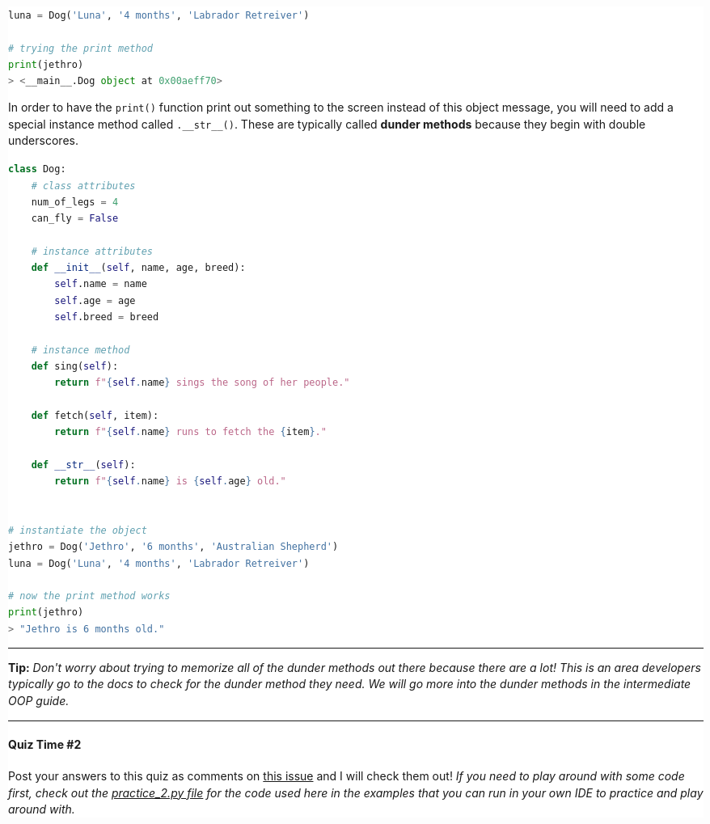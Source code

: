 ```python
luna = Dog('Luna', '4 months', 'Labrador Retreiver')

# trying the print method
print(jethro)
> <__main__.Dog object at 0x00aeff70>
```

In order to have the `print()` function print out something to the screen instead of this object message, you will need to add a special instance method called `.__str__()`. These are typically called **dunder methods** because they begin with double underscores.

```python
class Dog:
    # class attributes
    num_of_legs = 4
    can_fly = False

    # instance attributes
    def __init__(self, name, age, breed):
        self.name = name
        self.age = age
        self.breed = breed

    # instance method
    def sing(self):
        return f"{self.name} sings the song of her people."

    def fetch(self, item):
        return f"{self.name} runs to fetch the {item}."

    def __str__(self):
        return f"{self.name} is {self.age} old."


# instantiate the object
jethro = Dog('Jethro', '6 months', 'Australian Shepherd')
luna = Dog('Luna', '4 months', 'Labrador Retreiver')

# now the print method works
print(jethro)
> "Jethro is 6 months old."
```

***
**Tip:** *Don't worry about trying to memorize all of the dunder methods out there because there are a lot! This is an area developers typically go to the docs to check for the dunder method they need. We will go more into the dunder methods in the intermediate OOP guide.*
***

#### Quiz Time #2

Post your answers to this quiz as comments on [this issue](https://github.com/MissMeg/oop-practice/issues/2) and I will check them out! *If you need to play around with some code first, check out the [practice_2.py file](https://github.com/MissMeg/oop-practice/blob/master/practice_files/practice_2.py) for the code used here in the examples that you can run in your own IDE to practice and play around with.*
